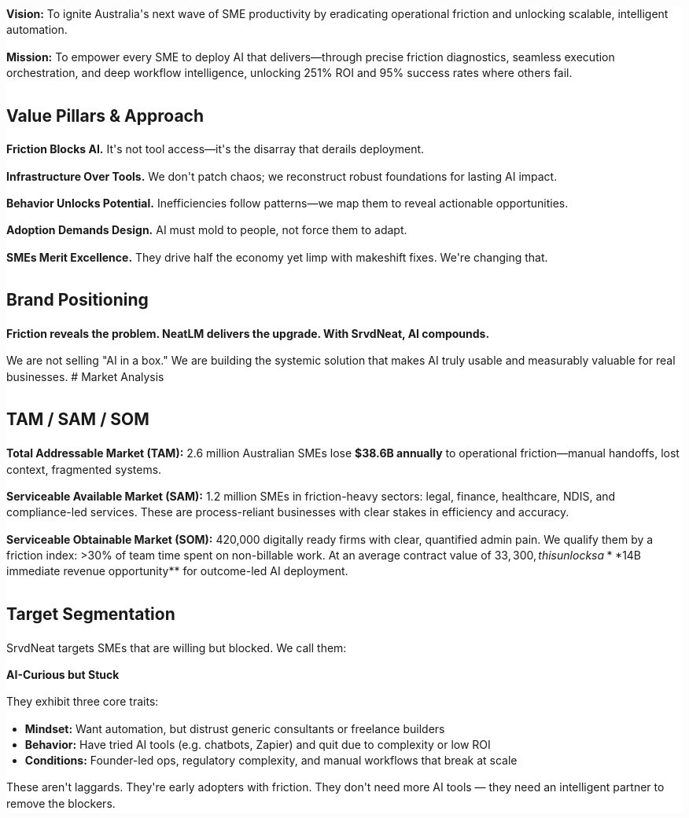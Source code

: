 **Vision:** To ignite Australia's next wave of SME productivity by eradicating operational friction and unlocking scalable, intelligent automation.

**Mission:** To empower every SME to deploy AI that delivers—through precise friction diagnostics, seamless execution orchestration, and deep workflow intelligence, unlocking 251% ROI and 95% success rates where others fail.

## Value Pillars & Approach

**Friction Blocks AI.** It's not tool access—it's the disarray that derails deployment.

**Infrastructure Over Tools.** We don't patch chaos; we reconstruct robust foundations for lasting AI impact.

**Behavior Unlocks Potential.** Inefficiencies follow patterns—we map them to reveal actionable opportunities.

**Adoption Demands Design.** AI must mold to people, not force them to adapt.

**SMEs Merit Excellence.** They drive half the economy yet limp with makeshift fixes. We're changing that.

## Brand Positioning

**Friction reveals the problem. NeatLM delivers the upgrade. With SrvdNeat, AI compounds.**

We are not selling "AI in a box." We are building the systemic solution that makes AI truly usable and measurably valuable for real businesses. # Market Analysis

## TAM / SAM / SOM

**Total Addressable Market (TAM):** 2.6 million Australian SMEs lose **$38.6B annually** to operational friction—manual handoffs, lost context, fragmented systems.

**Serviceable Available Market (SAM):** 1.2 million SMEs in friction-heavy sectors: legal, finance, healthcare, NDIS, and compliance-led services. These are process-reliant businesses with clear stakes in efficiency and accuracy.

**Serviceable Obtainable Market (SOM):** 420,000 digitally ready firms with clear, quantified admin pain. We qualify them by a friction index: >30% of team time spent on non-billable work. At an average contract value of $33,300, this unlocks a **$14B immediate revenue opportunity** for outcome-led AI deployment.

## Target Segmentation

SrvdNeat targets SMEs that are willing but blocked. We call them:

**AI-Curious but Stuck**

They exhibit three core traits:

- **Mindset:** Want automation, but distrust generic consultants or freelance builders
- **Behavior:** Have tried AI tools (e.g. chatbots, Zapier) and quit due to complexity or low ROI
- **Conditions:** Founder-led ops, regulatory complexity, and manual workflows that break at scale

These aren't laggards. They're early adopters with friction. They don't need more AI tools — they need an intelligent partner to remove the blockers.
